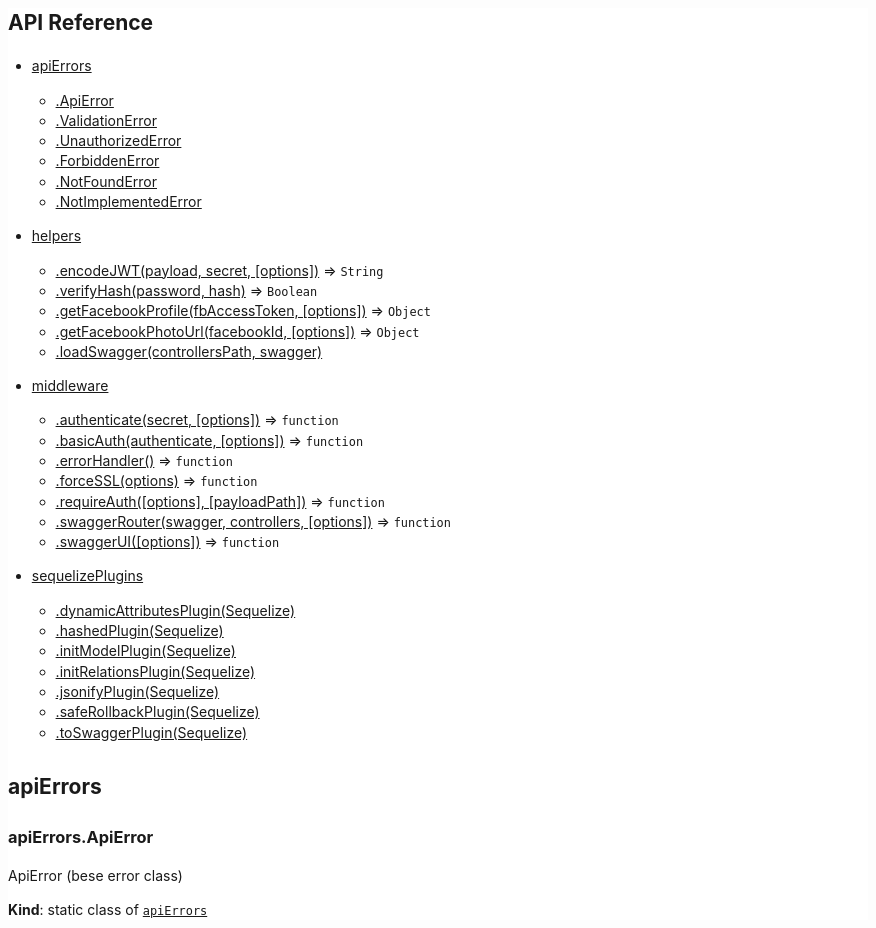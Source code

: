 
## API Reference


* [apiErrors](#module_apiErrors)
    * [.ApiError](#module_apiErrors.ApiError)
    * [.ValidationError](#module_apiErrors.ValidationError)
    * [.UnauthorizedError](#module_apiErrors.UnauthorizedError)
    * [.ForbiddenError](#module_apiErrors.ForbiddenError)
    * [.NotFoundError](#module_apiErrors.NotFoundError)
    * [.NotImplementedError](#module_apiErrors.NotImplementedError)


* [helpers](#module_helpers)
    * [.encodeJWT(payload, secret, [options])](#module_helpers.encodeJWT) ⇒ <code>String</code>
    * [.verifyHash(password, hash)](#module_helpers.verifyHash) ⇒ <code>Boolean</code>
    * [.getFacebookProfile(fbAccessToken, [options])](#module_helpers.getFacebookProfile) ⇒ <code>Object</code>
    * [.getFacebookPhotoUrl(facebookId, [options])](#module_helpers.getFacebookPhotoUrl) ⇒ <code>Object</code>
    * [.loadSwagger(controllersPath, swagger)](#module_helpers.loadSwagger)


* [middleware](#module_middleware)
    * [.authenticate(secret, [options])](#module_middleware.authenticate) ⇒ <code>function</code>
    * [.basicAuth(authenticate, [options])](#module_middleware.basicAuth) ⇒ <code>function</code>
    * [.errorHandler()](#module_middleware.errorHandler) ⇒ <code>function</code>
    * [.forceSSL(options)](#module_middleware.forceSSL) ⇒ <code>function</code>
    * [.requireAuth([options], [payloadPath])](#module_middleware.requireAuth) ⇒ <code>function</code>
    * [.swaggerRouter(swagger, controllers, [options])](#module_middleware.swaggerRouter) ⇒ <code>function</code>
    * [.swaggerUI([options])](#module_middleware.swaggerUI) ⇒ <code>function</code>


* [sequelizePlugins](#module_sequelizePlugins)
    * [.dynamicAttributesPlugin(Sequelize)](#module_sequelizePlugins.dynamicAttributesPlugin)
    * [.hashedPlugin(Sequelize)](#module_sequelizePlugins.hashedPlugin)
    * [.initModelPlugin(Sequelize)](#module_sequelizePlugins.initModelPlugin)
    * [.initRelationsPlugin(Sequelize)](#module_sequelizePlugins.initRelationsPlugin)
    * [.jsonifyPlugin(Sequelize)](#module_sequelizePlugins.jsonifyPlugin)
    * [.safeRollbackPlugin(Sequelize)](#module_sequelizePlugins.safeRollbackPlugin)
    * [.toSwaggerPlugin(Sequelize)](#module_sequelizePlugins.toSwaggerPlugin)


<a name="module_apiErrors"></a>

## apiErrors
<a name="module_apiErrors.ApiError"></a>

### apiErrors.ApiError
ApiError (bese error class)

**Kind**: static class of <code>[apiErrors](#module_apiErrors)</code>  
<a name="module_apiErrors.ValidationError"></a>
